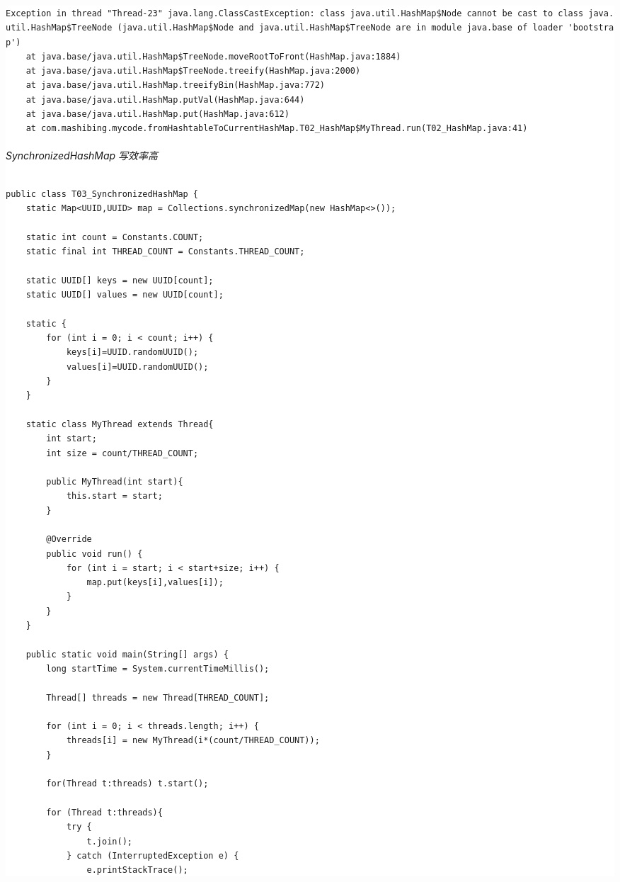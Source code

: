 ```
Exception in thread "Thread-23" java.lang.ClassCastException: class java.util.HashMap$Node cannot be cast to class java.util.HashMap$TreeNode (java.util.HashMap$Node and java.util.HashMap$TreeNode are in module java.base of loader 'bootstrap')
	at java.base/java.util.HashMap$TreeNode.moveRootToFront(HashMap.java:1884)
	at java.base/java.util.HashMap$TreeNode.treeify(HashMap.java:2000)
	at java.base/java.util.HashMap.treeifyBin(HashMap.java:772)
	at java.base/java.util.HashMap.putVal(HashMap.java:644)
	at java.base/java.util.HashMap.put(HashMap.java:612)
	at com.mashibing.mycode.fromHashtableToCurrentHashMap.T02_HashMap$MyThread.run(T02_HashMap.java:41)
```


###### SynchronizedHashMap 写效率高
    
```
public class T03_SynchronizedHashMap {
    static Map<UUID,UUID> map = Collections.synchronizedMap(new HashMap<>());

    static int count = Constants.COUNT;
    static final int THREAD_COUNT = Constants.THREAD_COUNT;

    static UUID[] keys = new UUID[count];
    static UUID[] values = new UUID[count];

    static {
        for (int i = 0; i < count; i++) {
            keys[i]=UUID.randomUUID();
            values[i]=UUID.randomUUID();
        }
    }

    static class MyThread extends Thread{
        int start;
        int size = count/THREAD_COUNT;

        public MyThread(int start){
            this.start = start;
        }

        @Override
        public void run() {
            for (int i = start; i < start+size; i++) {
                map.put(keys[i],values[i]);
            }
        }
    }

    public static void main(String[] args) {
        long startTime = System.currentTimeMillis();

        Thread[] threads = new Thread[THREAD_COUNT];

        for (int i = 0; i < threads.length; i++) {
            threads[i] = new MyThread(i*(count/THREAD_COUNT));
        }

        for(Thread t:threads) t.start();

        for (Thread t:threads){
            try {
                t.join();
            } catch (InterruptedException e) {
                e.printStackTrace();
```